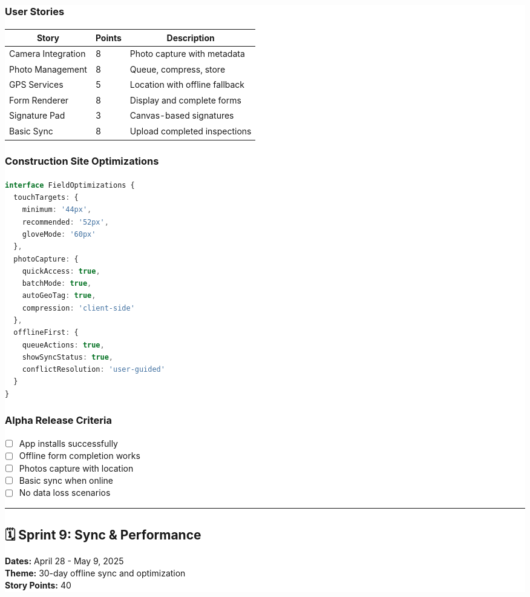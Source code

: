 ### User Stories
| Story | Points | Description |
|-------|--------|-------------|
| Camera Integration | 8 | Photo capture with metadata |
| Photo Management | 8 | Queue, compress, store |
| GPS Services | 5 | Location with offline fallback |
| Form Renderer | 8 | Display and complete forms |
| Signature Pad | 3 | Canvas-based signatures |
| Basic Sync | 8 | Upload completed inspections |

### Construction Site Optimizations
```typescript
interface FieldOptimizations {
  touchTargets: {
    minimum: '44px',
    recommended: '52px',
    gloveMode: '60px'
  },
  photoCapture: {
    quickAccess: true,
    batchMode: true,
    autoGeoTag: true,
    compression: 'client-side'
  },
  offlineFirst: {
    queueActions: true,
    showSyncStatus: true,
    conflictResolution: 'user-guided'
  }
}
```

### Alpha Release Criteria
- [ ] App installs successfully
- [ ] Offline form completion works
- [ ] Photos capture with location
- [ ] Basic sync when online
- [ ] No data loss scenarios

---

## 🗓️ Sprint 9: Sync & Performance
**Dates:** April 28 - May 9, 2025  
**Theme:** 30-day offline sync and optimization  
**Story Points:** 40  
